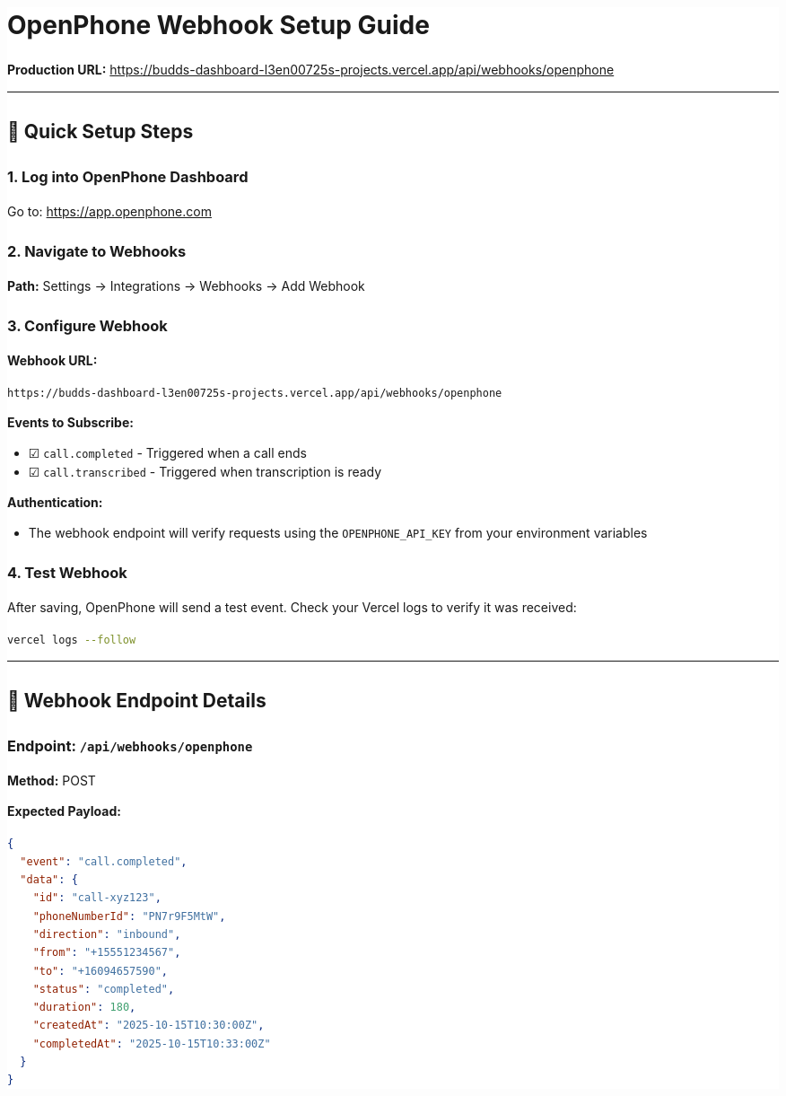 # OpenPhone Webhook Setup Guide

**Production URL:** https://budds-dashboard-l3en00725s-projects.vercel.app/api/webhooks/openphone

---

## 🎯 Quick Setup Steps

### 1. Log into OpenPhone Dashboard
Go to: https://app.openphone.com

### 2. Navigate to Webhooks
**Path:** Settings → Integrations → Webhooks → Add Webhook

### 3. Configure Webhook

**Webhook URL:**
```
https://budds-dashboard-l3en00725s-projects.vercel.app/api/webhooks/openphone
```

**Events to Subscribe:**
- ☑ `call.completed` - Triggered when a call ends
- ☑ `call.transcribed` - Triggered when transcription is ready

**Authentication:**
- The webhook endpoint will verify requests using the `OPENPHONE_API_KEY` from your environment variables

### 4. Test Webhook
After saving, OpenPhone will send a test event. Check your Vercel logs to verify it was received:

```bash
vercel logs --follow
```

---

## 🔧 Webhook Endpoint Details

### Endpoint: `/api/webhooks/openphone`

**Method:** POST

**Expected Payload:**
```json
{
  "event": "call.completed",
  "data": {
    "id": "call-xyz123",
    "phoneNumberId": "PN7r9F5MtW",
    "direction": "inbound",
    "from": "+15551234567",
    "to": "+16094657590",
    "status": "completed",
    "duration": 180,
    "createdAt": "2025-10-15T10:30:00Z",
    "completedAt": "2025-10-15T10:33:00Z"
  }
}
```

